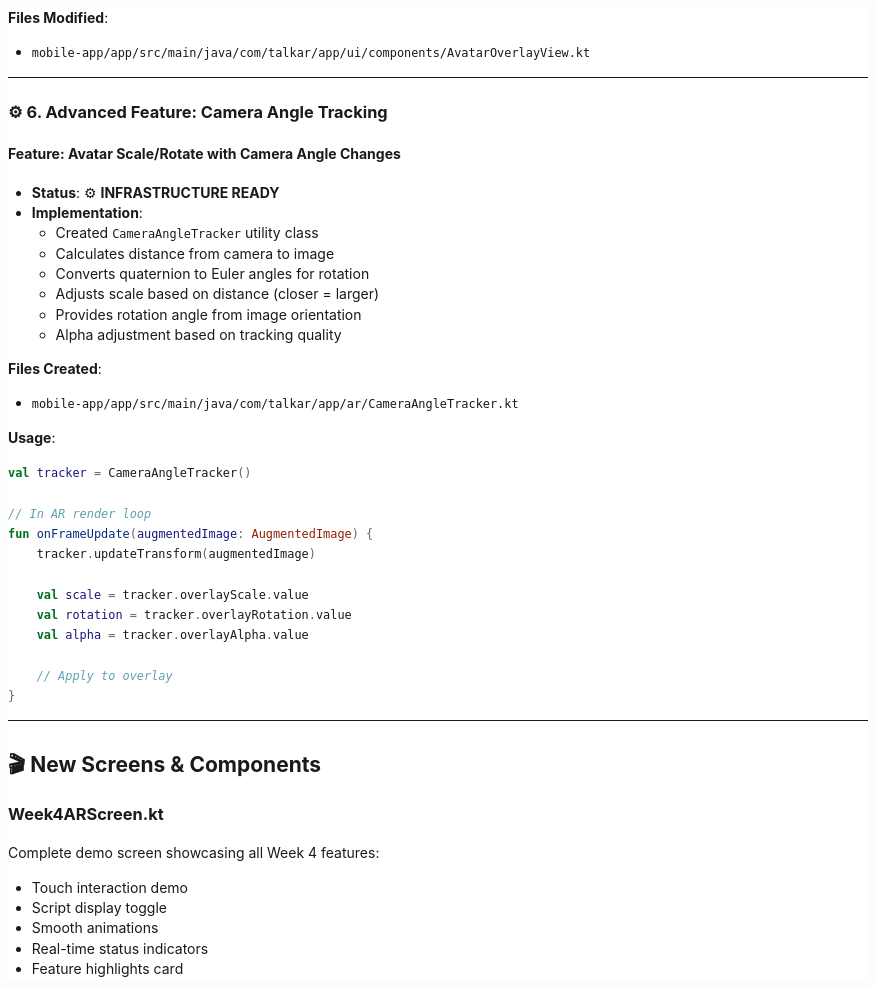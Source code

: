 **Files Modified**:

- `mobile-app/app/src/main/java/com/talkar/app/ui/components/AvatarOverlayView.kt`

---

### ⚙️ **6. Advanced Feature: Camera Angle Tracking**

#### **Feature: Avatar Scale/Rotate with Camera Angle Changes**

- **Status**: ⚙️ **INFRASTRUCTURE READY**
- **Implementation**:
  - Created `CameraAngleTracker` utility class
  - Calculates distance from camera to image
  - Converts quaternion to Euler angles for rotation
  - Adjusts scale based on distance (closer = larger)
  - Provides rotation angle from image orientation
  - Alpha adjustment based on tracking quality

**Files Created**:

- `mobile-app/app/src/main/java/com/talkar/app/ar/CameraAngleTracker.kt`

**Usage**:

```kotlin
val tracker = CameraAngleTracker()

// In AR render loop
fun onFrameUpdate(augmentedImage: AugmentedImage) {
    tracker.updateTransform(augmentedImage)

    val scale = tracker.overlayScale.value
    val rotation = tracker.overlayRotation.value
    val alpha = tracker.overlayAlpha.value

    // Apply to overlay
}
```

---

## 🎬 **New Screens & Components**

### **Week4ARScreen.kt**

Complete demo screen showcasing all Week 4 features:

- Touch interaction demo
- Script display toggle
- Smooth animations
- Real-time status indicators
- Feature highlights card
